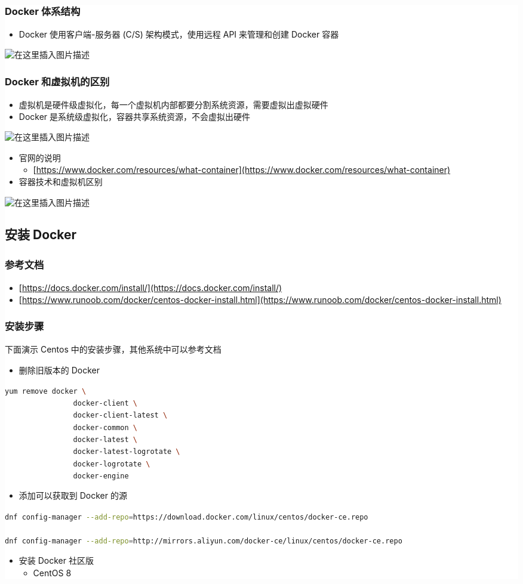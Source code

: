 ### Docker 体系结构

- Docker 使用客户端-服务器 (C/S) 架构模式，使用远程 API 来管理和创建 Docker 容器

![在这里插入图片描述](https://img-blog.csdnimg.cn/2020122913253891.png?x-oss-process=image/watermark,type_ZmFuZ3poZW5naGVpdGk,shadow_10,text_aHR0cHM6Ly9ibG9nLmNzZG4ubmV0L3FxXzQ1MTQ5MjU2,size_16,color_FFFFFF,t_70#pic_center)

### Docker 和虚拟机的区别

- 虚拟机是硬件级虚拟化，每一个虚拟机内部都要分割系统资源，需要虚拟出虚拟硬件
- Docker 是系统级虚拟化，容器共享系统资源，不会虚拟出硬件

![在这里插入图片描述](https://img-blog.csdnimg.cn/2020122913262022.png?x-oss-process=image/watermark,type_ZmFuZ3poZW5naGVpdGk,shadow_10,text_aHR0cHM6Ly9ibG9nLmNzZG4ubmV0L3FxXzQ1MTQ5MjU2,size_16,color_FFFFFF,t_70#pic_center)

- 官网的说明
  - [https://www.docker.com/resources/what-container](https://www.docker.com/resources/what-container)
- 容器技术和虚拟机区别

![在这里插入图片描述](https://img-blog.csdnimg.cn/20201229132807990.png?x-oss-process=image/watermark,type_ZmFuZ3poZW5naGVpdGk,shadow_10,text_aHR0cHM6Ly9ibG9nLmNzZG4ubmV0L3FxXzQ1MTQ5MjU2,size_16,color_FFFFFF,t_70#pic_center)

## 安装 Docker

### 参考文档

- [https://docs.docker.com/install/](https://docs.docker.com/install/)
- [https://www.runoob.com/docker/centos-docker-install.html](https://www.runoob.com/docker/centos-docker-install.html)

### 安装步骤

下面演示 Centos 中的安装步骤，其他系统中可以参考文档

- 删除旧版本的 Docker

```bash
yum remove docker \
                docker-client \
                docker-client-latest \
                docker-common \
                docker-latest \
                docker-latest-logrotate \
                docker-logrotate \
                docker-engine
```

- 添加可以获取到 Docker 的源

```bash
dnf config-manager --add-repo=https://download.docker.com/linux/centos/docker-ce.repo

dnf config-manager --add-repo=http://mirrors.aliyun.com/docker-ce/linux/centos/docker-ce.repo
```

- 安装 Docker 社区版
  - CentOS 8
